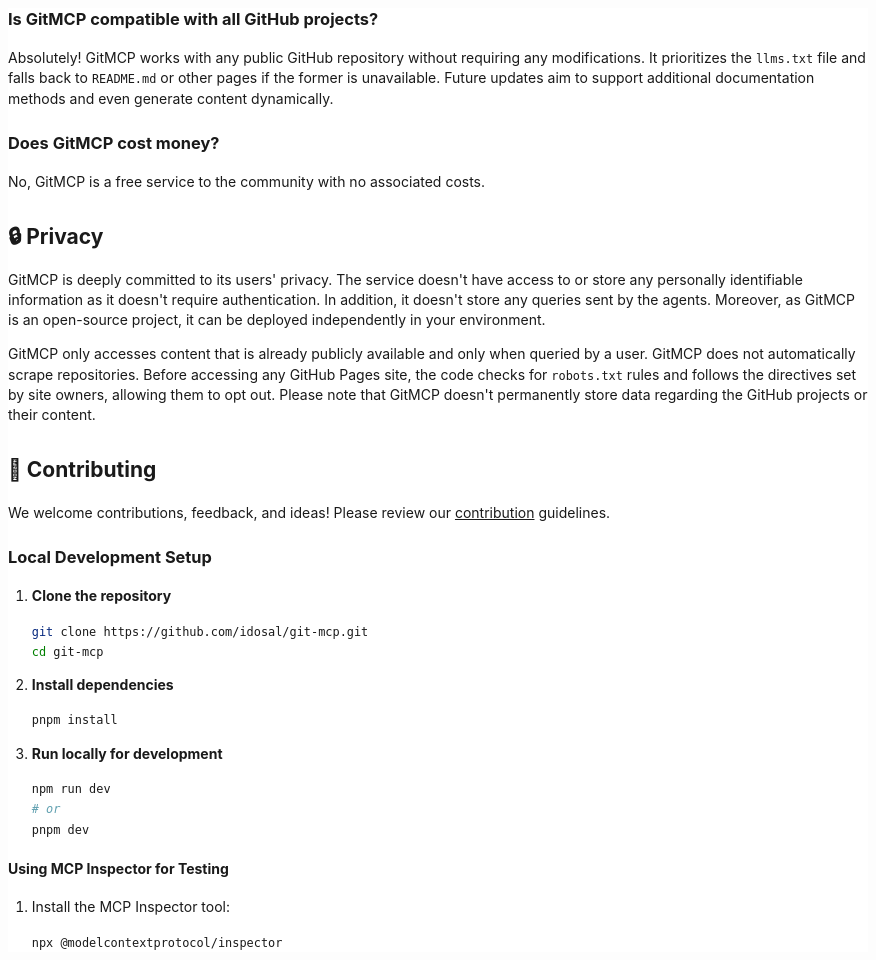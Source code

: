 ### Is GitMCP compatible with all GitHub projects?

Absolutely! GitMCP works with any public GitHub repository without requiring any modifications. It prioritizes the `llms.txt` file and falls back to `README.md` or other pages if the former is unavailable. Future updates aim to support additional documentation methods and even generate content dynamically.

### Does GitMCP cost money?

No, GitMCP is a free service to the community with no associated costs.

## 🔒 Privacy

GitMCP is deeply committed to its users' privacy. The service doesn't have access to or store any personally identifiable information as it doesn't require authentication. In addition, it doesn't store any queries sent by the agents. Moreover, as GitMCP is an open-source project, it can be deployed independently in your environment.

GitMCP only accesses content that is already publicly available and only when queried by a user. GitMCP does not automatically scrape repositories. Before accessing any GitHub Pages site, the code checks for `robots.txt` rules and follows the directives set by site owners, allowing them to opt out. Please note that GitMCP doesn't permanently store data regarding the GitHub projects or their content.

## 👥 Contributing

We welcome contributions, feedback, and ideas! Please review our [contribution](https://github.com/idosal/git-mcp/blob/main/.github/CONTRIBUTING.md) guidelines.

### Local Development Setup

1. **Clone the repository**
   ```bash
   git clone https://github.com/idosal/git-mcp.git
   cd git-mcp
   ```

2. **Install dependencies**
   ```bash
   pnpm install
   ```

3. **Run locally for development**
   ```bash
   npm run dev
   # or
   pnpm dev
   ```

#### Using MCP Inspector for Testing

1. Install the MCP Inspector tool:
   ```bash
   npx @modelcontextprotocol/inspector
   ```
